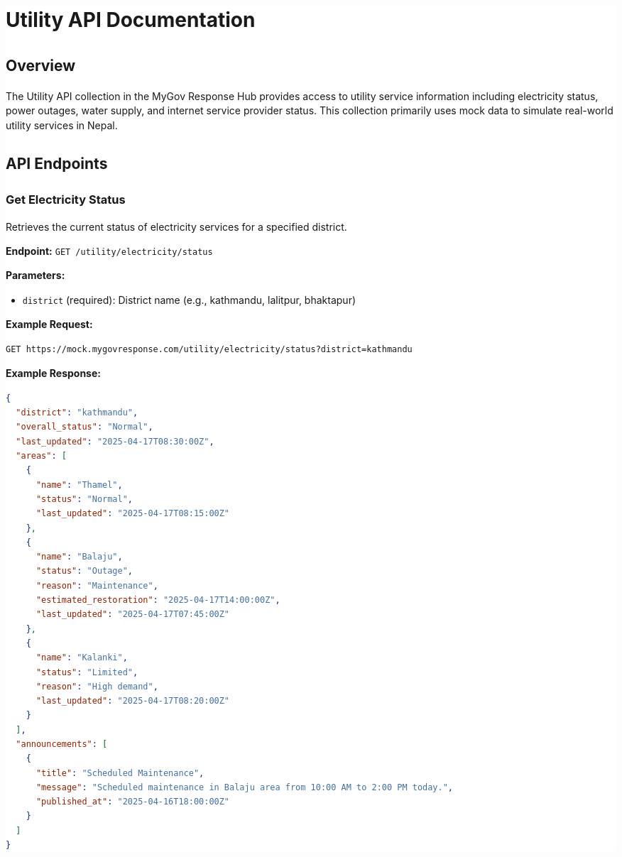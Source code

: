 # Utility API Documentation

## Overview

The Utility API collection in the MyGov Response Hub provides access to utility service information including electricity status, power outages, water supply, and internet service provider status. This collection primarily uses mock data to simulate real-world utility services in Nepal.

## API Endpoints

### Get Electricity Status

Retrieves the current status of electricity services for a specified district.

**Endpoint:** `GET /utility/electricity/status`

**Parameters:**
- `district` (required): District name (e.g., kathmandu, lalitpur, bhaktapur)

**Example Request:**
```
GET https://mock.mygovresponse.com/utility/electricity/status?district=kathmandu
```

**Example Response:**
```json
{
  "district": "kathmandu",
  "overall_status": "Normal",
  "last_updated": "2025-04-17T08:30:00Z",
  "areas": [
    {
      "name": "Thamel",
      "status": "Normal",
      "last_updated": "2025-04-17T08:15:00Z"
    },
    {
      "name": "Balaju",
      "status": "Outage",
      "reason": "Maintenance",
      "estimated_restoration": "2025-04-17T14:00:00Z",
      "last_updated": "2025-04-17T07:45:00Z"
    },
    {
      "name": "Kalanki",
      "status": "Limited",
      "reason": "High demand",
      "last_updated": "2025-04-17T08:20:00Z"
    }
  ],
  "announcements": [
    {
      "title": "Scheduled Maintenance",
      "message": "Scheduled maintenance in Balaju area from 10:00 AM to 2:00 PM today.",
      "published_at": "2025-04-16T18:00:00Z"
    }
  ]
}
```
